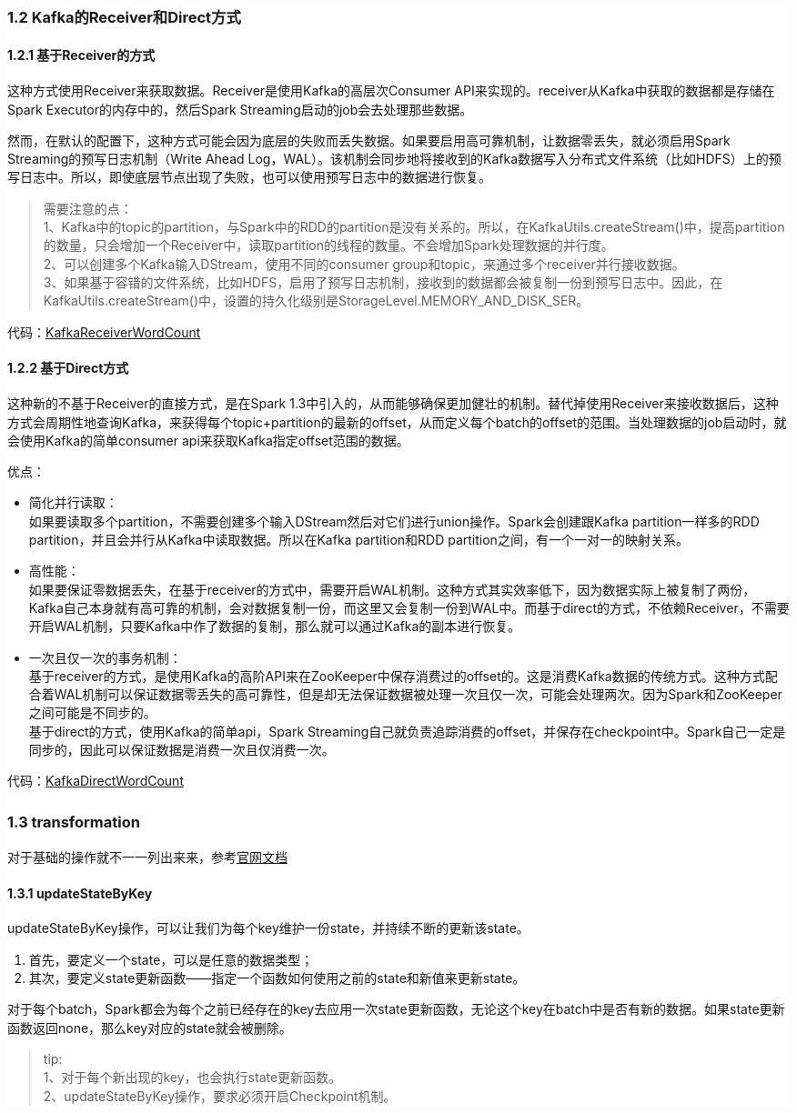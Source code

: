 ### 1.2 Kafka的Receiver和Direct方式

#### 1.2.1 基于Receiver的方式
这种方式使用Receiver来获取数据。Receiver是使用Kafka的高层次Consumer API来实现的。receiver从Kafka中获取的数据都是存储在Spark Executor的内存中的，然后Spark Streaming启动的job会去处理那些数据。  

然而，在默认的配置下，这种方式可能会因为底层的失败而丢失数据。如果要启用高可靠机制，让数据零丢失，就必须启用Spark Streaming的预写日志机制（Write Ahead Log，WAL）。该机制会同步地将接收到的Kafka数据写入分布式文件系统（比如HDFS）上的预写日志中。所以，即使底层节点出现了失败，也可以使用预写日志中的数据进行恢复。  

> 需要注意的点：  
    1、Kafka中的topic的partition，与Spark中的RDD的partition是没有关系的。所以，在KafkaUtils.createStream()中，提高partition的数量，只会增加一个Receiver中，读取partition的线程的数量。不会增加Spark处理数据的并行度。  
    2、可以创建多个Kafka输入DStream，使用不同的consumer group和topic，来通过多个receiver并行接收数据。  
    3、如果基于容错的文件系统，比如HDFS，启用了预写日志机制，接收到的数据都会被复制一份到预写日志中。因此，在KafkaUtils.createStream()中，设置的持久化级别是StorageLevel.MEMORY_AND_DISK_SER。

代码：[KafkaReceiverWordCount](./KafkaReceiverWordCount.scala)

#### 1.2.2 基于Direct方式
这种新的不基于Receiver的直接方式，是在Spark 1.3中引入的，从而能够确保更加健壮的机制。替代掉使用Receiver来接收数据后，这种方式会周期性地查询Kafka，来获得每个topic+partition的最新的offset，从而定义每个batch的offset的范围。当处理数据的job启动时，就会使用Kafka的简单consumer api来获取Kafka指定offset范围的数据。  

优点：
* 简化并行读取：  
如果要读取多个partition，不需要创建多个输入DStream然后对它们进行union操作。Spark会创建跟Kafka partition一样多的RDD partition，并且会并行从Kafka中读取数据。所以在Kafka partition和RDD partition之间，有一个一对一的映射关系。

* 高性能：  
如果要保证零数据丢失，在基于receiver的方式中，需要开启WAL机制。这种方式其实效率低下，因为数据实际上被复制了两份，Kafka自己本身就有高可靠的机制，会对数据复制一份，而这里又会复制一份到WAL中。而基于direct的方式，不依赖Receiver，不需要开启WAL机制，只要Kafka中作了数据的复制，那么就可以通过Kafka的副本进行恢复。

* 一次且仅一次的事务机制：  
基于receiver的方式，是使用Kafka的高阶API来在ZooKeeper中保存消费过的offset的。这是消费Kafka数据的传统方式。这种方式配合着WAL机制可以保证数据零丢失的高可靠性，但是却无法保证数据被处理一次且仅一次，可能会处理两次。因为Spark和ZooKeeper之间可能是不同步的。  
基于direct的方式，使用Kafka的简单api，Spark Streaming自己就负责追踪消费的offset，并保存在checkpoint中。Spark自己一定是同步的，因此可以保证数据是消费一次且仅消费一次。

代码：[KafkaDirectWordCount](./KafkaDirectWordCount.scala)

### 1.3 transformation
对于基础的操作就不一一列出来来，参考[官网文档](http://spark.apache.org/docs/latest/streaming-programming-guide.html#transformations-on-dstreams)

#### 1.3.1 updateStateByKey
updateStateByKey操作，可以让我们为每个key维护一份state，并持续不断的更新该state。
1. 首先，要定义一个state，可以是任意的数据类型；
2. 其次，要定义state更新函数——指定一个函数如何使用之前的state和新值来更新state。

对于每个batch，Spark都会为每个之前已经存在的key去应用一次state更新函数，无论这个key在batch中是否有新的数据。如果state更新函数返回none，那么key对应的state就会被删除。

> tip:  
   1、对于每个新出现的key，也会执行state更新函数。  
   2、updateStateByKey操作，要求必须开启Checkpoint机制。
